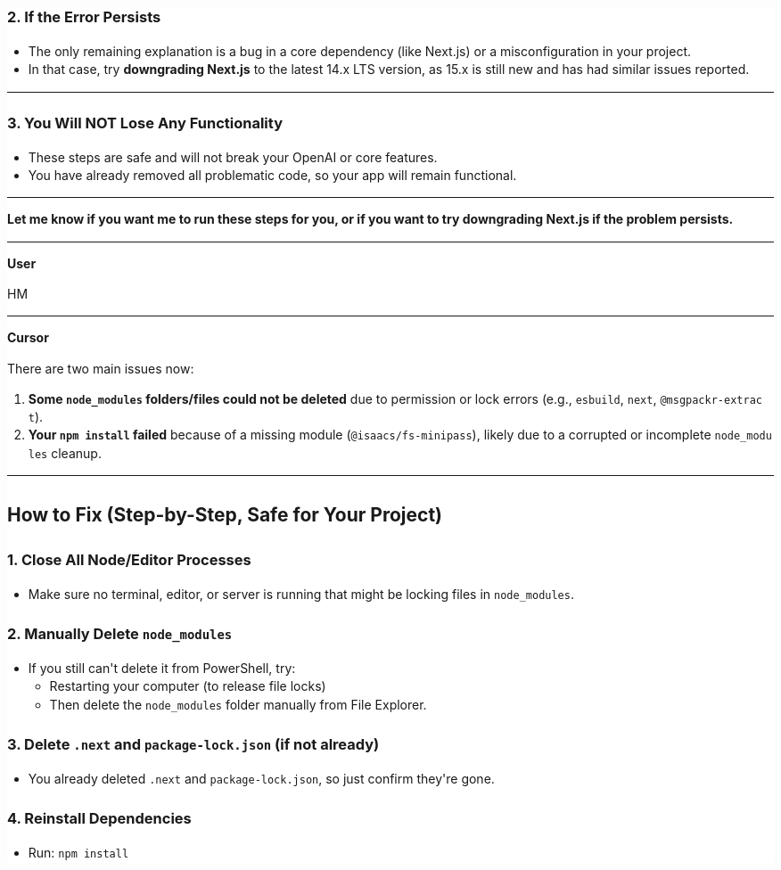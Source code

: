 
### 2. **If the Error Persists**
- The only remaining explanation is a bug in a core dependency (like Next.js) or a misconfiguration in your project.
- In that case, try **downgrading Next.js** to the latest 14.x LTS version, as 15.x is still new and has had similar issues reported.

---

### 3. **You Will NOT Lose Any Functionality**
- These steps are safe and will not break your OpenAI or core features.
- You have already removed all problematic code, so your app will remain functional.

---

**Let me know if you want me to run these steps for you, or if you want to try downgrading Next.js if the problem persists.**

---

**User**

HM

---

**Cursor**

There are two main issues now:

1. **Some `node_modules` folders/files could not be deleted** due to permission or lock errors (e.g., `esbuild`, `next`, `@msgpackr-extract`).
2. **Your `npm install` failed** because of a missing module (`@isaacs/fs-minipass`), likely due to a corrupted or incomplete `node_modules` cleanup.

---

## **How to Fix (Step-by-Step, Safe for Your Project)**

### 1. **Close All Node/Editor Processes**
- Make sure no terminal, editor, or server is running that might be locking files in `node_modules`.

### 2. **Manually Delete `node_modules`**
- If you still can't delete it from PowerShell, try:
  - Restarting your computer (to release file locks)
  - Then delete the `node_modules` folder manually from File Explorer.

### 3. **Delete `.next` and `package-lock.json` (if not already)**
- You already deleted `.next` and `package-lock.json`, so just confirm they're gone.

### 4. **Reinstall Dependencies**
- Run: `npm install`
